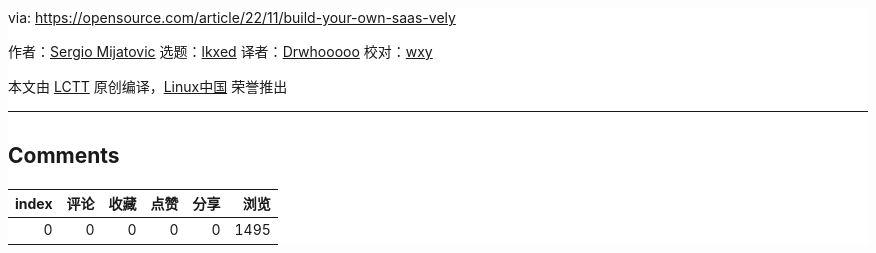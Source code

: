 via: <https://opensource.com/article/22/11/build-your-own-saas-vely>

作者：[Sergio Mijatovic](https://opensource.com/users/vely) 选题：[lkxed](https://github.com/lkxed) 译者：[Drwhooooo](https://github.com/Drwhooooo) 校对：[wxy](https://github.com/wxy)

本文由 [LCTT](https://github.com/LCTT/TranslateProject) 原创编译，[Linux中国](https://linux.cn/) 荣誉推出

***

## Comments


|   index |   评论 |   收藏 |   点赞 |   分享 |   浏览 |
|--------:|-------:|-------:|-------:|-------:|-------:|
|       0 |      0 |      0 |      0 |      0 |   1495 |

